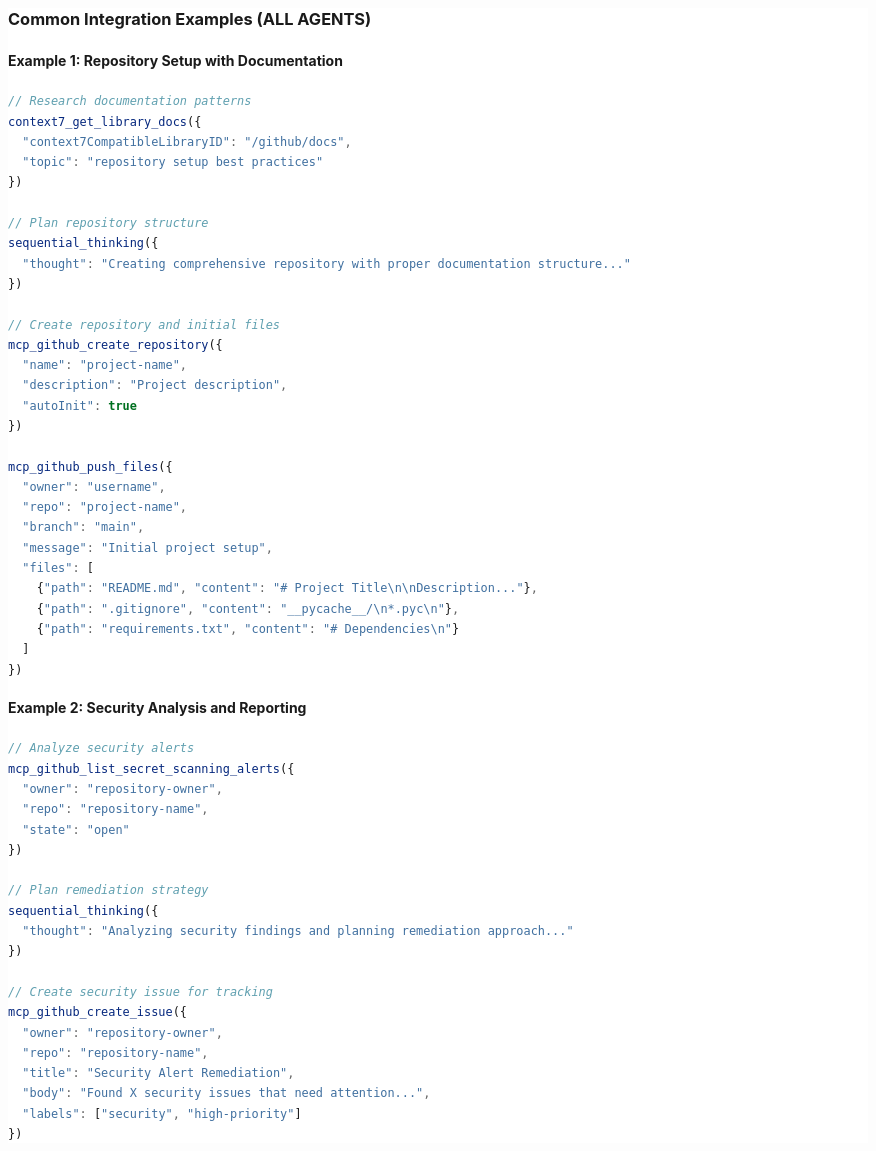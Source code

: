 ### **Common Integration Examples (ALL AGENTS)**

#### Example 1: Repository Setup with Documentation

```javascript
// Research documentation patterns
context7_get_library_docs({
  "context7CompatibleLibraryID": "/github/docs",
  "topic": "repository setup best practices"
})

// Plan repository structure
sequential_thinking({
  "thought": "Creating comprehensive repository with proper documentation structure..."
})

// Create repository and initial files
mcp_github_create_repository({
  "name": "project-name",
  "description": "Project description",
  "autoInit": true
})

mcp_github_push_files({
  "owner": "username",
  "repo": "project-name", 
  "branch": "main",
  "message": "Initial project setup",
  "files": [
    {"path": "README.md", "content": "# Project Title\n\nDescription..."},
    {"path": ".gitignore", "content": "__pycache__/\n*.pyc\n"},
    {"path": "requirements.txt", "content": "# Dependencies\n"}
  ]
})
```

#### Example 2: Security Analysis and Reporting

```javascript
// Analyze security alerts
mcp_github_list_secret_scanning_alerts({
  "owner": "repository-owner",
  "repo": "repository-name",
  "state": "open"
})

// Plan remediation strategy
sequential_thinking({
  "thought": "Analyzing security findings and planning remediation approach..."
})

// Create security issue for tracking
mcp_github_create_issue({
  "owner": "repository-owner",
  "repo": "repository-name",
  "title": "Security Alert Remediation",
  "body": "Found X security issues that need attention...",
  "labels": ["security", "high-priority"]
})
```
